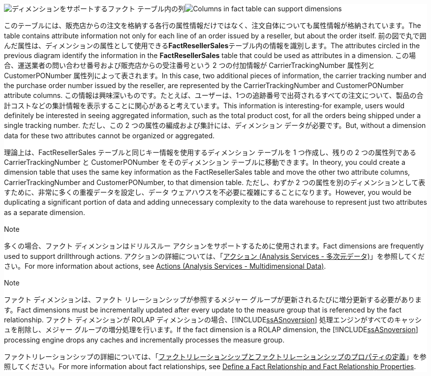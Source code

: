  <span data-ttu-id="4dc3e-134">![ディメンションをサポートするファクト テーブル内の列](../../analysis-services/dev-guide/media/as-factdim.gif "ディメンションをサポートするファクト テーブル内の列")</span><span class="sxs-lookup"><span data-stu-id="4dc3e-134">![Columns in fact table can support dimensions](../../analysis-services/dev-guide/media/as-factdim.gif "Columns in fact table can support dimensions")</span></span>  
  
 <span data-ttu-id="4dc3e-135">このテーブルには、販売店からの注文を格納する各行の属性情報だけではなく、注文自体についても属性情報が格納されています。</span><span class="sxs-lookup"><span data-stu-id="4dc3e-135">The table contains attribute information not only for each line of an order issued by a reseller, but about the order itself.</span></span> <span data-ttu-id="4dc3e-136">前の図で丸で囲んだ属性は、ディメンションの属性として使用できる**FactResellerSales**テーブル内の情報を識別します。</span><span class="sxs-lookup"><span data-stu-id="4dc3e-136">The attributes circled in the previous diagram identify the information in the **FactResellerSales** table that could be used as attributes in a dimension.</span></span> <span data-ttu-id="4dc3e-137">この場合、運送業者の問い合わせ番号および販売店からの受注番号という 2 つの付加情報が CarrierTrackingNumber 属性列と CustomerPONumber 属性列によって表されます。</span><span class="sxs-lookup"><span data-stu-id="4dc3e-137">In this case, two additional pieces of information, the carrier tracking number and the purchase order number issued by the reseller, are represented by the CarrierTrackingNumber and CustomerPONumber attribute columns.</span></span> <span data-ttu-id="4dc3e-138">この情報は興味深いものです。たとえば、ユーザーは、1つの追跡番号で出荷されるすべての注文について、製品の合計コストなどの集計情報を表示することに関心があると考えています。</span><span class="sxs-lookup"><span data-stu-id="4dc3e-138">This information is interesting-for example, users would definitely be interested in seeing aggregated information, such as the total product cost, for all the orders being shipped under a single tracking number.</span></span> <span data-ttu-id="4dc3e-139">ただし、この 2 つの属性の編成および集計には、ディメンション データが必要です。</span><span class="sxs-lookup"><span data-stu-id="4dc3e-139">But, without a dimension data for these two attributes cannot be organized or aggregated.</span></span>  
  
 <span data-ttu-id="4dc3e-140">理論上は、FactResellerSales テーブルと同じキー情報を使用するディメンション テーブルを 1 つ作成し、残りの 2 つの属性列である CarrierTrackingNumber と CustomerPONumber をそのディメンション テーブルに移動できます。</span><span class="sxs-lookup"><span data-stu-id="4dc3e-140">In theory, you could create a dimension table that uses the same key information as the FactResellerSales table and move the other two attribute columns, CarrierTrackingNumber and CustomerPONumber, to that dimension table.</span></span> <span data-ttu-id="4dc3e-141">ただし、わずか 2 つの属性を別のディメンションとして表すために、非常に多くの重複データを設定し、データ ウェアハウスを不必要に複雑にすることになります。</span><span class="sxs-lookup"><span data-stu-id="4dc3e-141">However, you would be duplicating a significant portion of data and adding unnecessary complexity to the data warehouse to represent just two attributes as a separate dimension.</span></span>  
  
> [!NOTE]  
>  <span data-ttu-id="4dc3e-142">多くの場合、ファクト ディメンションはドリルスルー アクションをサポートするために使用されます。</span><span class="sxs-lookup"><span data-stu-id="4dc3e-142">Fact dimensions are frequently used to support drillthrough actions.</span></span> <span data-ttu-id="4dc3e-143">アクションの詳細については、「[アクション &#40;Analysis Services - 多次元データ&#41;](../multidimensional-models/actions-analysis-services-multidimensional-data.md)」を参照してください。</span><span class="sxs-lookup"><span data-stu-id="4dc3e-143">For more information about actions, see [Actions &#40;Analysis Services - Multidimensional Data&#41;](../multidimensional-models/actions-analysis-services-multidimensional-data.md).</span></span>  
  
> [!NOTE]  
>  <span data-ttu-id="4dc3e-144">ファクト ディメンションは、ファクト リレーションシップが参照するメジャー グループが更新されるたびに増分更新する必要があります。</span><span class="sxs-lookup"><span data-stu-id="4dc3e-144">Fact dimensions must be incrementally updated after every update to the measure group that is referenced by the fact relationship.</span></span> <span data-ttu-id="4dc3e-145">ファクト ディメンションが ROLAP ディメンションの場合、[!INCLUDE[ssASnoversion](../../includes/ssasnoversion-md.md)] 処理エンジンがすべてのキャッシュを削除し、メジャー グループの増分処理を行います。</span><span class="sxs-lookup"><span data-stu-id="4dc3e-145">If the fact dimension is a ROLAP dimension, the [!INCLUDE[ssASnoversion](../../includes/ssasnoversion-md.md)] processing engine drops any caches and incrementally processes the measure group.</span></span>  
  
 <span data-ttu-id="4dc3e-146">ファクトリレーションシップの詳細については、「[ファクトリレーションシップとファクトリレーションシップのプロパティの定義](../multidimensional-models/define-a-fact-relationship-and-fact-relationship-properties.md)」を参照してください。</span><span class="sxs-lookup"><span data-stu-id="4dc3e-146">For more information about fact relationships, see [Define a Fact Relationship and Fact Relationship Properties](../multidimensional-models/define-a-fact-relationship-and-fact-relationship-properties.md).</span></span>  
  
